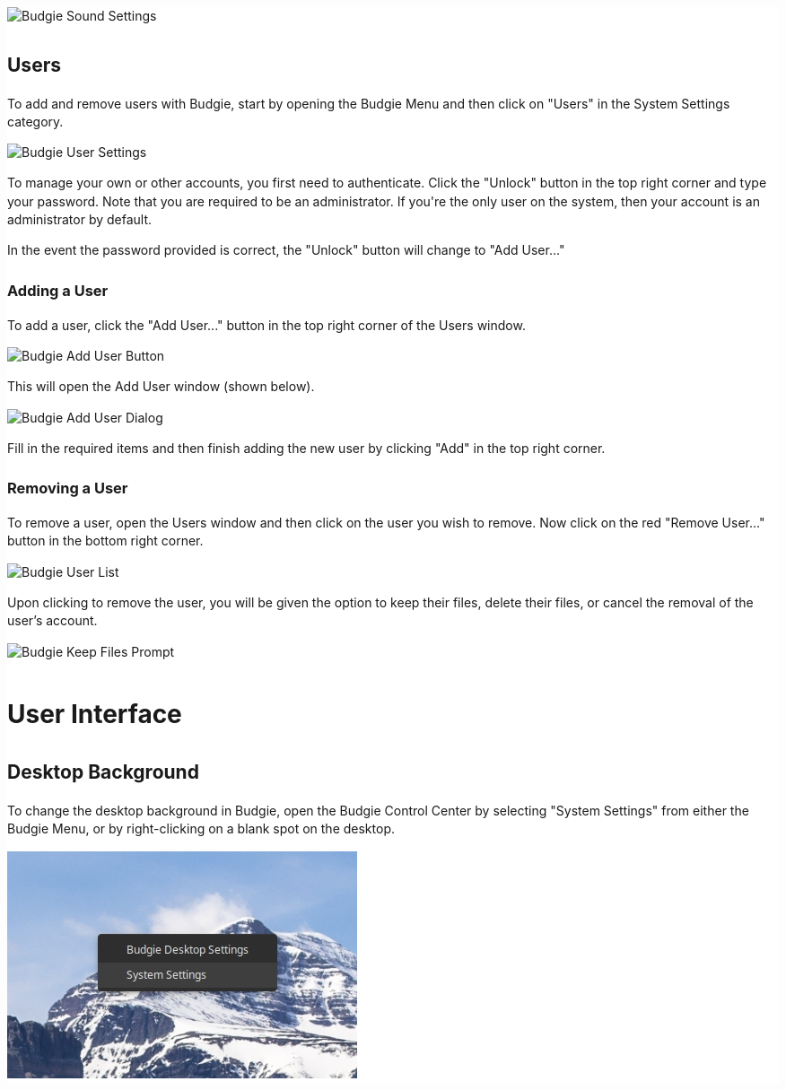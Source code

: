 ![Budgie Sound Settings](configuration/budgie-sound-settings.jpg)

## Users

To add and remove users with Budgie, start by opening the Budgie Menu and then click on "Users" in the System Settings category.

![Budgie User Settings](configuration/budgie-single-user-settings.jpg)

To manage your own or other accounts, you first need to authenticate. Click the "Unlock" button in the top right corner and type your password. Note that you are required to be an administrator. If you're the only user on the system, then your account is an administrator by default.

In the event the password provided is correct, the "Unlock" button will change to "Add User..."

### Adding a User

To add a user, click the "Add User..." button in the top right corner of the Users window.

![Budgie Add User Button](configuration/budgie-add-user-button.jpg)

This will open the Add User window (shown below).

![Budgie Add User Dialog](configuration/budgie-add-user-dialog.jpg)

Fill in the required items and then finish adding the new user by clicking "Add" in the top right corner.

### Removing a User

To remove a user, open the Users window and then click on the user you wish to remove. Now click on the red "Remove User..." button in the bottom right corner.

![Budgie User List](configuration/budgie-multiple-user-settings.jpg)

Upon clicking to remove the user, you will be given the option to keep their files, delete their files, or cancel the removal of the user’s account.

![Budgie Keep Files Prompt](configuration/budgie-keep-files-prompt.jpg)

# User Interface

## Desktop Background

To change the desktop background in Budgie, open the Budgie Control Center by selecting "System Settings" from either the Budgie Menu, or by right-clicking on a blank spot on the desktop.

![Budgie Desktop Right-Click Menu](configuration/budgie-desktop-blank-space-right-click.jpg)
